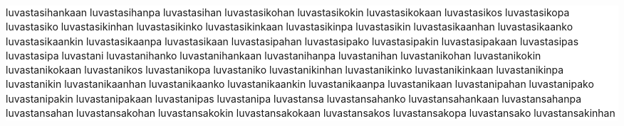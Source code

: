 luvastasihankaan
luvastasihanpa
luvastasihan
luvastasikohan
luvastasikokin
luvastasikokaan
luvastasikos
luvastasikopa
luvastasiko
luvastasikinhan
luvastasikinko
luvastasikinkaan
luvastasikinpa
luvastasikin
luvastasikaanhan
luvastasikaanko
luvastasikaankin
luvastasikaanpa
luvastasikaan
luvastasipahan
luvastasipako
luvastasipakin
luvastasipakaan
luvastasipas
luvastasipa
luvastani
luvastanihanko
luvastanihankaan
luvastanihanpa
luvastanihan
luvastanikohan
luvastanikokin
luvastanikokaan
luvastanikos
luvastanikopa
luvastaniko
luvastanikinhan
luvastanikinko
luvastanikinkaan
luvastanikinpa
luvastanikin
luvastanikaanhan
luvastanikaanko
luvastanikaankin
luvastanikaanpa
luvastanikaan
luvastanipahan
luvastanipako
luvastanipakin
luvastanipakaan
luvastanipas
luvastanipa
luvastansa
luvastansahanko
luvastansahankaan
luvastansahanpa
luvastansahan
luvastansakohan
luvastansakokin
luvastansakokaan
luvastansakos
luvastansakopa
luvastansako
luvastansakinhan